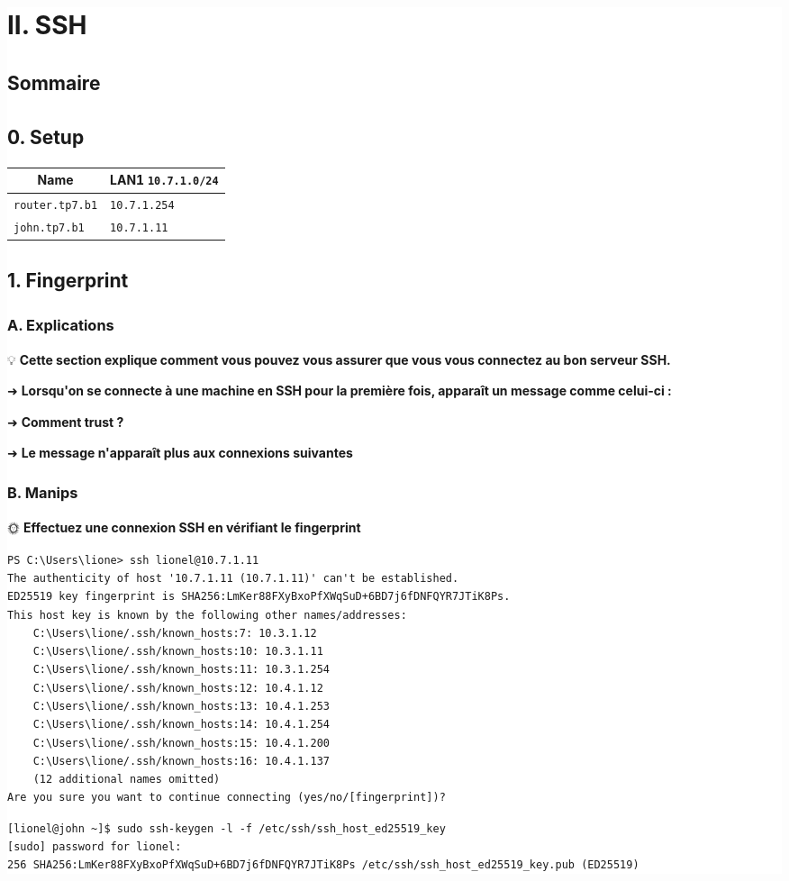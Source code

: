 # II. SSH

## Sommaire
## 0. Setup

| Name            | LAN1 `10.7.1.0/24` |
| --------------- | ------------------ |
| `router.tp7.b1` | `10.7.1.254`       |
| `john.tp7.b1`   | `10.7.1.11`        |

## 1. Fingerprint

### A. Explications

💡 **Cette section explique comment vous pouvez vous assurer que vous vous connectez au bon serveur SSH.**

➜ **Lorsqu'on se connecte à une machine en SSH pour la première fois, apparaît un message comme celui-ci :**

➜ **Comment trust ?**

➜ **Le message n'apparaît plus aux connexions suivantes**

### B. Manips

🌞 **Effectuez une connexion SSH en vérifiant le fingerprint**

```
PS C:\Users\lione> ssh lionel@10.7.1.11
The authenticity of host '10.7.1.11 (10.7.1.11)' can't be established.
ED25519 key fingerprint is SHA256:LmKer88FXyBxoPfXWqSuD+6BD7j6fDNFQYR7JTiK8Ps.
This host key is known by the following other names/addresses:
    C:\Users\lione/.ssh/known_hosts:7: 10.3.1.12
    C:\Users\lione/.ssh/known_hosts:10: 10.3.1.11
    C:\Users\lione/.ssh/known_hosts:11: 10.3.1.254
    C:\Users\lione/.ssh/known_hosts:12: 10.4.1.12
    C:\Users\lione/.ssh/known_hosts:13: 10.4.1.253
    C:\Users\lione/.ssh/known_hosts:14: 10.4.1.254
    C:\Users\lione/.ssh/known_hosts:15: 10.4.1.200
    C:\Users\lione/.ssh/known_hosts:16: 10.4.1.137
    (12 additional names omitted)
Are you sure you want to continue connecting (yes/no/[fingerprint])?
```
```
[lionel@john ~]$ sudo ssh-keygen -l -f /etc/ssh/ssh_host_ed25519_key
[sudo] password for lionel:
256 SHA256:LmKer88FXyBxoPfXWqSuD+6BD7j6fDNFQYR7JTiK8Ps /etc/ssh/ssh_host_ed25519_key.pub (ED25519)
```
